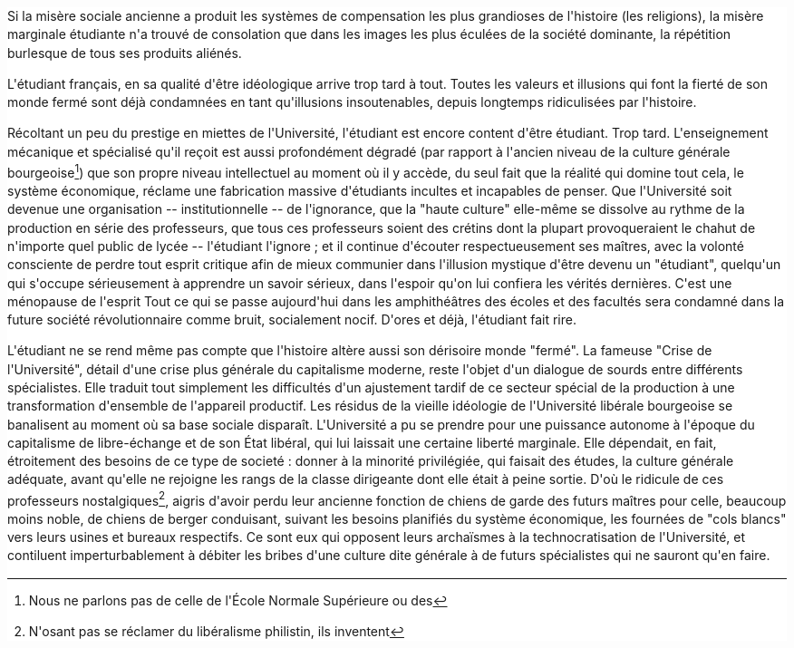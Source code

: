 Si la misère sociale ancienne a produit les systèmes de compensation les
plus grandioses de l'histoire (les religions), la misère marginale
étudiante n'a trouvé de consolation que dans les images les plus éculées
de la société dominante, la répétition burlesque de tous ses produits
aliénés.

L'étudiant français, en sa qualité d'être idéologique arrive trop tard à
tout. Toutes les valeurs et illusions qui font la fierté de son monde
fermé sont déjà condamnées en tant qu'illusions insoutenables, depuis
longtemps ridiculisées par l'histoire.

Récoltant un peu du prestige en miettes de l'Université, l'étudiant est
encore content d'être étudiant. Trop tard. L'enseignement mécanique et
spécialisé qu'il reçoit est aussi profondément dégradé (par rapport à
l'ancien niveau de la culture générale bourgeoise[^5]) que son propre
niveau intellectuel au moment où il y accède, du seul fait que la
réalité qui domine tout cela, le système économique, réclame une
fabrication massive d'étudiants incultes et incapables de penser. Que
l'Université soit devenue une organisation -- institutionnelle -- de
l'ignorance, que la "haute culture" elle-même se dissolve au rythme de
la production en série des professeurs, que tous ces professeurs soient
des crétins dont la plupart provoqueraient le chahut de n'importe quel
public de lycée -- l'étudiant l'ignore ; et il continue d'écouter
respectueusement ses maîtres, avec la volonté consciente de perdre tout
esprit critique afin de mieux communier dans l'illusion mystique d'être
devenu un "étudiant", quelqu'un qui s'occupe sérieusement à apprendre un
savoir sérieux, dans l'espoir qu'on lui confiera les vérités dernières.
C'est une ménopause de l'esprit Tout ce qui se passe aujourd'hui dans
les amphithéâtres des écoles et des facultés sera condamné dans la
future société révolutionnaire comme bruit, socialement nocif. D'ores et
déjà, l'étudiant fait rire.

L'étudiant ne se rend même pas compte que l'histoire altère aussi son
dérisoire monde "fermé". La fameuse "Crise de l'Université", détail
d'une crise plus générale du capitalisme moderne, reste l'objet d'un
dialogue de sourds entre différents spécialistes. Elle traduit tout
simplement les difficultés d'un ajustement tardif de ce secteur spécial
de la production à une transformation d'ensemble de l'appareil
productif. Les résidus de la vieille idéologie de l'Université libérale
bourgeoise se banalisent au moment où sa base sociale disparaît.
L'Université a pu se prendre pour une puissance autonome à l'époque du
capitalisme de libre-échange et de son État libéral, qui lui laissait
une certaine liberté marginale. Elle dépendait, en fait, étroitement des
besoins de ce type de societé : donner à la minorité privilégiée, qui
faisait des études, la culture générale adéquate, avant qu'elle ne
rejoigne les rangs de la classe dirigeante dont elle était à peine
sortie. D'où le ridicule de ces professeurs nostalgiques[^6], aigris
d'avoir perdu leur ancienne fonction de chiens de garde des futurs
maîtres pour celle, beaucoup moins noble, de chiens de berger
conduisant, suivant les besoins planifiés du système économique, les
fournées de "cols blancs" vers leurs usines et bureaux respectifs. Ce
sont eux qui opposent leurs archaïsmes à la technocratisation de
l'Université, et contiluent imperturbablement à débiter les bribes d'une
culture dite générale à de futurs spécialistes qui ne sauront qu'en
faire.


[^1]: Kravetz (Marc) connut une certaine notoriété dans les milieux
[^2]: Il va de soi que nous employons ces concepts de spectacle, rôle,
[^3]: Quand on lui chie pas dans la gueule, on lui pisse au cul.
[^4]: Mais sans la conscience révolutionnaire ; l'ouvrier n'avait pas
[^5]: Nous ne parlons pas de celle de l'École Normale Supérieure ou des
[^6]: N'osant pas se réclamer du libéralisme philistin, ils inventent
[^7]: Cf.  *Internationale Situationniste* n° 9 (Rédaction BP 307.03,
[^8]: Voir *La lutte sexuelle des jeunes* et *La fonction de l'orgasme*.
[^9]: Avec le reste de la population, la camisole de force est
[^10]: Sur le gang argumentiste et la disparition de son organe, voir le
[^11]: À cet effet on ne saurait trop recommander la solution, déjà
[^12]: Cf. les dernières aventures de l'U.E.C. et de leurs homologues
[^13]: En ce sens que non seulement la jeunesse la ressent, mais veut
[^14]: Où les partisans du mouvement anti-atomique ont découvert, rendu
[^15]: On pense ici à l'excellente revue *Heatwave* dont l'évolution
[^16]: *KAIHOSHA c/o Dairyuso, 3 Nakanoekimae, Nakanoku, TOKYO JAPON,
[^17]: *Internationale Situationniste*, n° 8.
[^18]: *Internationale Situationniste*, n° 7.
[^19]: Karl Liebknecht à la veille de son assassinat
[^20]: Leur réalisation effective, c'est tendre à industrialiser le pays
[^21]: Depuis 45 ans, en France, le Parti dit Comuniste n'a pas fait un
[^22]: *Internationale Situationniste*, n° 10.
[^23]: Sur leur rôle en Algérie, cf. *Les luttes de classes en Algérie*,
[^24]: *Internationale Situationniste*, n° 9.
[^25]: *Adresse aux révolutionnaires d'Algérie et de tous les pays*,
[^26]: Défini par la prédominance du travail-marchandise.
[^27]: Après la critique théorique menée par Rosa Luxembourg.
[^28]: *Les luttes de classes en Algérie*, *Internationale
[^29]: Socialisme ou Barbarie, Pouvoir Ouvrier, etc. Un groupe comme
[^30]: *Internationale Situationniste*, n° 9.